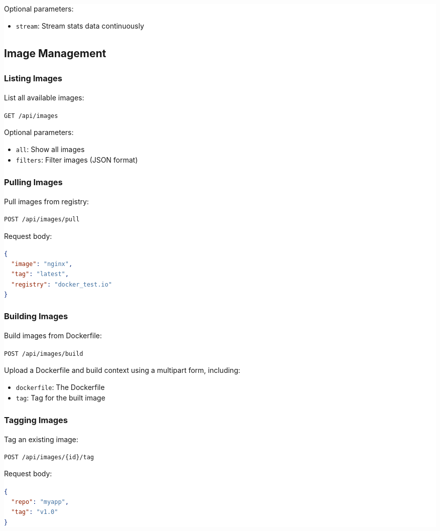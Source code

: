Optional parameters:
- `stream`: Stream stats data continuously

## Image Management

### Listing Images

List all available images:

```
GET /api/images
```

Optional parameters:
- `all`: Show all images
- `filters`: Filter images (JSON format)

### Pulling Images

Pull images from registry:

```
POST /api/images/pull
```

Request body:
```json
{
  "image": "nginx",
  "tag": "latest",
  "registry": "docker_test.io"
}
```

### Building Images

Build images from Dockerfile:

```
POST /api/images/build
```

Upload a Dockerfile and build context using a multipart form, including:
- `dockerfile`: The Dockerfile
- `tag`: Tag for the built image

### Tagging Images

Tag an existing image:

```
POST /api/images/{id}/tag
```

Request body:
```json
{
  "repo": "myapp",
  "tag": "v1.0"
}
```
